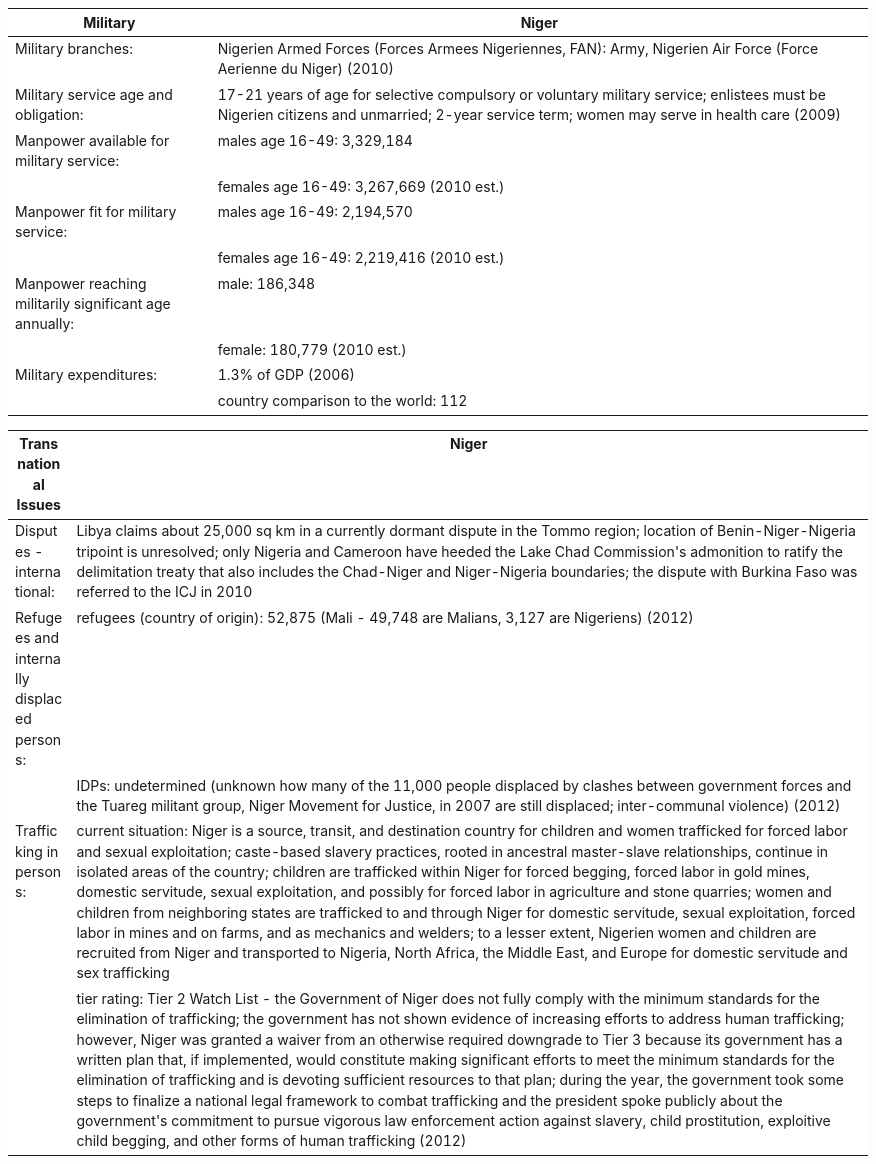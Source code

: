 
| Military | Niger |
| --- | --- |
| Military branches: | Nigerien Armed Forces (Forces Armees Nigeriennes, FAN): Army, Nigerien Air Force (Force Aerienne du Niger) (2010) |
| Military service age and obligation: | 17-21 years of age for selective compulsory or voluntary military service; enlistees must be Nigerien citizens and unmarried; 2-year service term; women may serve in health care (2009) |
| Manpower available for military service: | males age 16-49: 3,329,184 |
| | females age 16-49: 3,267,669 (2010 est.) |
| Manpower fit for military service: | males age 16-49: 2,194,570 |
| | females age 16-49: 2,219,416 (2010 est.) |
| Manpower reaching militarily significant age annually: | male: 186,348 |
| | female: 180,779 (2010 est.) |
| Military expenditures: | 1.3% of GDP (2006) |
| | country comparison to the world: 112 |


| Transnational Issues | Niger |
| --- | --- |
| Disputes - international: | Libya claims about 25,000 sq km in a currently dormant dispute in the Tommo region; location of Benin-Niger-Nigeria tripoint is unresolved; only Nigeria and Cameroon have heeded the Lake Chad Commission's admonition to ratify the delimitation treaty that also includes the Chad-Niger and Niger-Nigeria boundaries; the dispute with Burkina Faso was referred to the ICJ in 2010 |
| Refugees and internally displaced persons: | refugees (country of origin): 52,875 (Mali - 49,748 are Malians, 3,127 are Nigeriens) (2012) |
| | IDPs: undetermined (unknown how many of the 11,000 people displaced by clashes between government forces and the Tuareg militant group, Niger Movement for Justice, in 2007 are still displaced; inter-communal violence) (2012) |
| Trafficking in persons: | current situation: Niger is a source, transit, and destination country for children and women trafficked for forced labor and sexual exploitation; caste-based slavery practices, rooted in ancestral master-slave relationships, continue in isolated areas of the country; children are trafficked within Niger for forced begging, forced labor in gold mines, domestic servitude, sexual exploitation, and possibly for forced labor in agriculture and stone quarries; women and children from neighboring states are trafficked to and through Niger for domestic servitude, sexual exploitation, forced labor in mines and on farms, and as mechanics and welders; to a lesser extent, Nigerien women and children are recruited from Niger and transported to Nigeria, North Africa, the Middle East, and Europe for domestic servitude and sex trafficking |
| | tier rating: Tier 2 Watch List - the Government of Niger does not fully comply with the minimum standards for the elimination of trafficking; the government has not shown evidence of increasing efforts to address human trafficking; however, Niger was granted a waiver from an otherwise required downgrade to Tier 3 because its government has a written plan that, if implemented, would constitute making significant efforts to meet the minimum standards for the elimination of trafficking and is devoting sufficient resources to that plan; during the year, the government took some steps to finalize a national legal framework to combat trafficking and the president spoke publicly about the government's commitment to pursue vigorous law enforcement action against slavery, child prostitution, exploitive child begging, and other forms of human trafficking (2012) |
